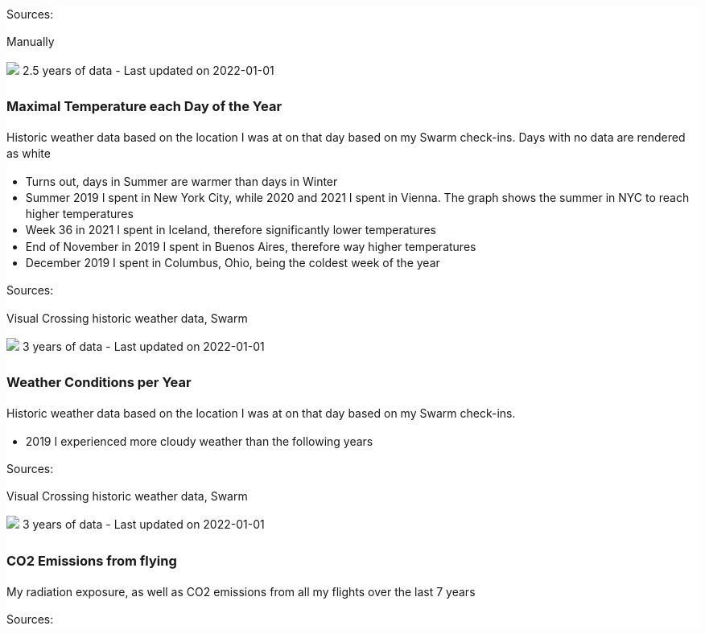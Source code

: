 


 Sources: 
 
 Manually
 
![](graphs/screens/day-is-weekend.png)
2.5 years of data - Last updated on 2022-01-01
### Maximal Temperature each Day of the Year



 Historic weather data based on the location I was at on that day based on my Swarm check-ins. Days with no data are rendered as white
 


* Turns out, days in Summer are warmer than days in Winter
* Summer 2019 I spent in New York City, while 2020 and 2021 I spent in Vienna. The graph shows the summer in NYC to reach higher temperatures
* Week 36 in 2021 I spent in Iceland, therefore significantly lower temperatures
* End of November in 2019 I spent in Buenos Aires, therefore way higher temperatures
* December 2019 I spent in Columbus, Ohio, being the coldest week of the year




 Sources: 
 
 Visual Crossing historic weather data, Swarm
 
![](graphs/screens/weather-temperature-max.png)
3 years of data - Last updated on 2022-01-01
### Weather Conditions per Year



 Historic weather data based on the location I was at on that day based on my Swarm check-ins.
 


* 2019 I experienced more cloudy weather than the following years




 Sources: 
 
 Visual Crossing historic weather data, Swarm
 
![](graphs/screens/weather-conditions.png)
3 years of data - Last updated on 2022-01-01
### CO2 Emissions from flying



 My radiation exposure, as well as CO2 emissions from all my flights over the last 7 years
 




 Sources: 
 